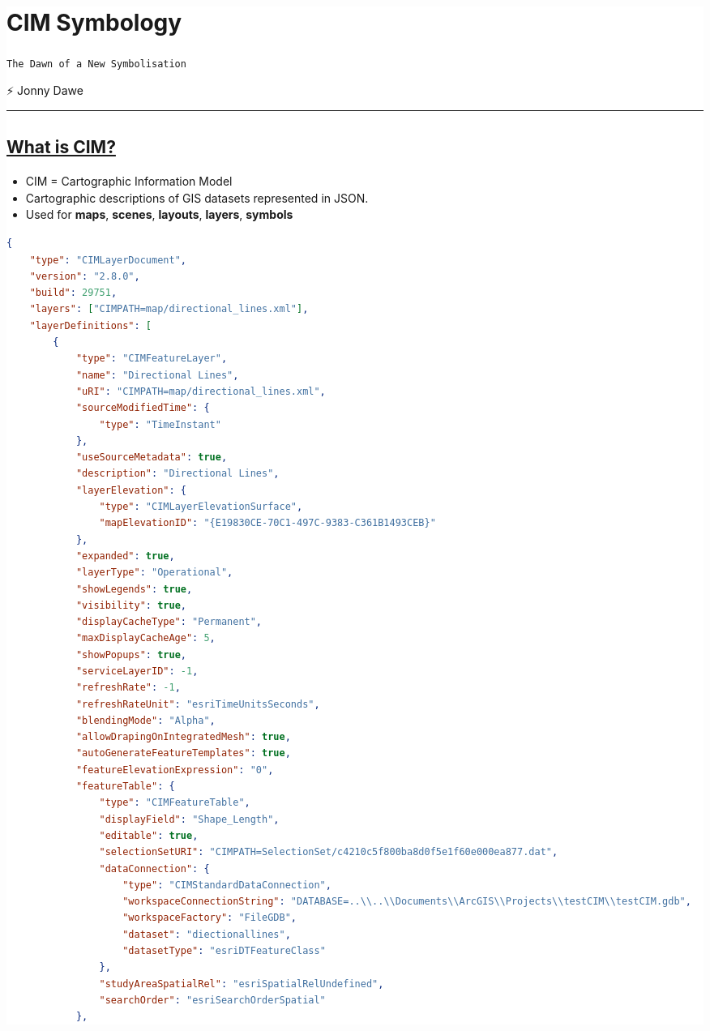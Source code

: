 # CIM Symbology

`The Dawn of a New Symbolisation`

<div class="name-title"> ⚡ Jonny Dawe </div>

---

## [What is CIM?](https://github.com/Esri/cim-spec)

-   CIM = Cartographic Information Model
-   Cartographic descriptions of GIS datasets represented in JSON.
-   Used for **maps**, **scenes**, **layouts**, **layers**, **symbols**

```json [2 | 8-15 |284-390]
{
    "type": "CIMLayerDocument",
    "version": "2.8.0",
    "build": 29751,
    "layers": ["CIMPATH=map/directional_lines.xml"],
    "layerDefinitions": [
        {
            "type": "CIMFeatureLayer",
            "name": "Directional Lines",
            "uRI": "CIMPATH=map/directional_lines.xml",
            "sourceModifiedTime": {
                "type": "TimeInstant"
            },
            "useSourceMetadata": true,
            "description": "Directional Lines",
            "layerElevation": {
                "type": "CIMLayerElevationSurface",
                "mapElevationID": "{E19830CE-70C1-497C-9383-C361B1493CEB}"
            },
            "expanded": true,
            "layerType": "Operational",
            "showLegends": true,
            "visibility": true,
            "displayCacheType": "Permanent",
            "maxDisplayCacheAge": 5,
            "showPopups": true,
            "serviceLayerID": -1,
            "refreshRate": -1,
            "refreshRateUnit": "esriTimeUnitsSeconds",
            "blendingMode": "Alpha",
            "allowDrapingOnIntegratedMesh": true,
            "autoGenerateFeatureTemplates": true,
            "featureElevationExpression": "0",
            "featureTable": {
                "type": "CIMFeatureTable",
                "displayField": "Shape_Length",
                "editable": true,
                "selectionSetURI": "CIMPATH=SelectionSet/c4210c5f800ba8d0f5e1f60e000ea877.dat",
                "dataConnection": {
                    "type": "CIMStandardDataConnection",
                    "workspaceConnectionString": "DATABASE=..\\..\\Documents\\ArcGIS\\Projects\\testCIM\\testCIM.gdb",
                    "workspaceFactory": "FileGDB",
                    "dataset": "diectionallines",
                    "datasetType": "esriDTFeatureClass"
                },
                "studyAreaSpatialRel": "esriSpatialRelUndefined",
                "searchOrder": "esriSearchOrderSpatial"
            },
```
